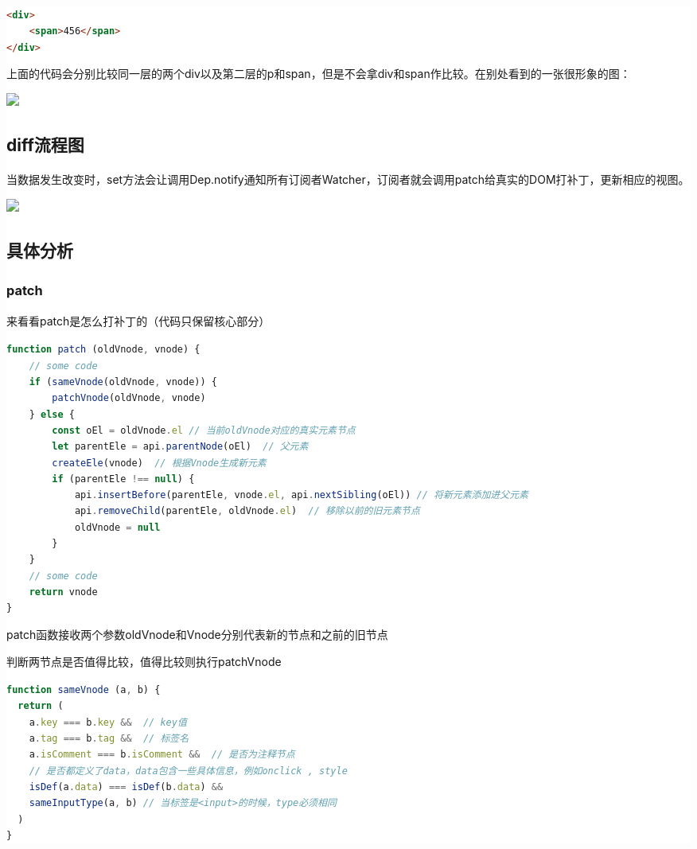 ```html
<div>
    <span>456</span>
</div>
```

上面的代码会分别比较同一层的两个div以及第二层的p和span，但是不会拿div和span作比较。在别处看到的一张很形象的图：

![](https://api2.mubu.com/v3/document_image/683266c5-85b5-4071-b248-5be060dfc734-3807603.jpg)

## diff流程图
当数据发生改变时，set方法会让调用Dep.notify通知所有订阅者Watcher，订阅者就会调用patch给真实的DOM打补丁，更新相应的视图。

![](https://api2.mubu.com/v3/document_image/ac7756e4-e4fc-4e2b-82c9-071c63e53270-3807603.jpg)

## 具体分析
### patch
来看看patch是怎么打补丁的（代码只保留核心部分）
```javascript
function patch (oldVnode, vnode) {
    // some code
    if (sameVnode(oldVnode, vnode)) {
    	patchVnode(oldVnode, vnode)
    } else {
    	const oEl = oldVnode.el // 当前oldVnode对应的真实元素节点
    	let parentEle = api.parentNode(oEl)  // 父元素
    	createEle(vnode)  // 根据Vnode生成新元素
    	if (parentEle !== null) {
            api.insertBefore(parentEle, vnode.el, api.nextSibling(oEl)) // 将新元素添加进父元素
            api.removeChild(parentEle, oldVnode.el)  // 移除以前的旧元素节点
            oldVnode = null
    	}
    }
    // some code 
    return vnode
}
```

patch函数接收两个参数oldVnode和Vnode分别代表新的节点和之前的旧节点

判断两节点是否值得比较，值得比较则执行patchVnode
```javascript
function sameVnode (a, b) {
  return (
    a.key === b.key &&  // key值
    a.tag === b.tag &&  // 标签名
    a.isComment === b.isComment &&  // 是否为注释节点
    // 是否都定义了data，data包含一些具体信息，例如onclick , style
    isDef(a.data) === isDef(b.data) &&  
    sameInputType(a, b) // 当标签是<input>的时候，type必须相同
  )
}
```
